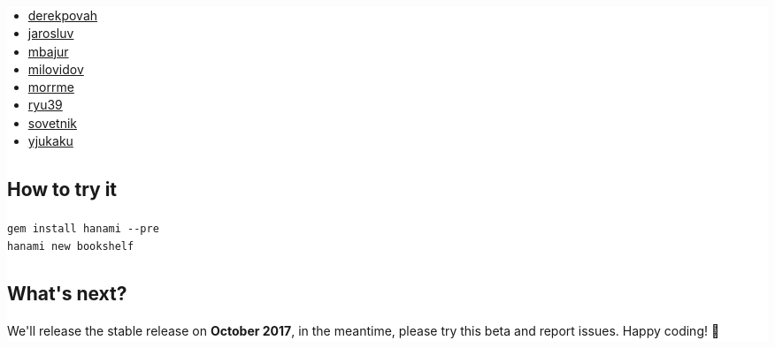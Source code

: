 - [derekpovah](https://github.com/derekpovah)
- [jarosluv](https://github.com/jarosluv)
- [mbajur](https://github.com/mbajur)
- [milovidov](https://github.com/milovidov)
- [morrme](https://github.com/morrme)
- [ryu39](https://github.com/ryu39)
- [sovetnik](https://github.com/sovetnik)
- [yjukaku](https://github.com/yjukaku)

## How to try it

```shell
gem install hanami --pre
hanami new bookshelf
```

## What's next?

We'll release the stable release on **October 2017**, in the meantime, please try this beta and report issues.
Happy coding! 🌸
